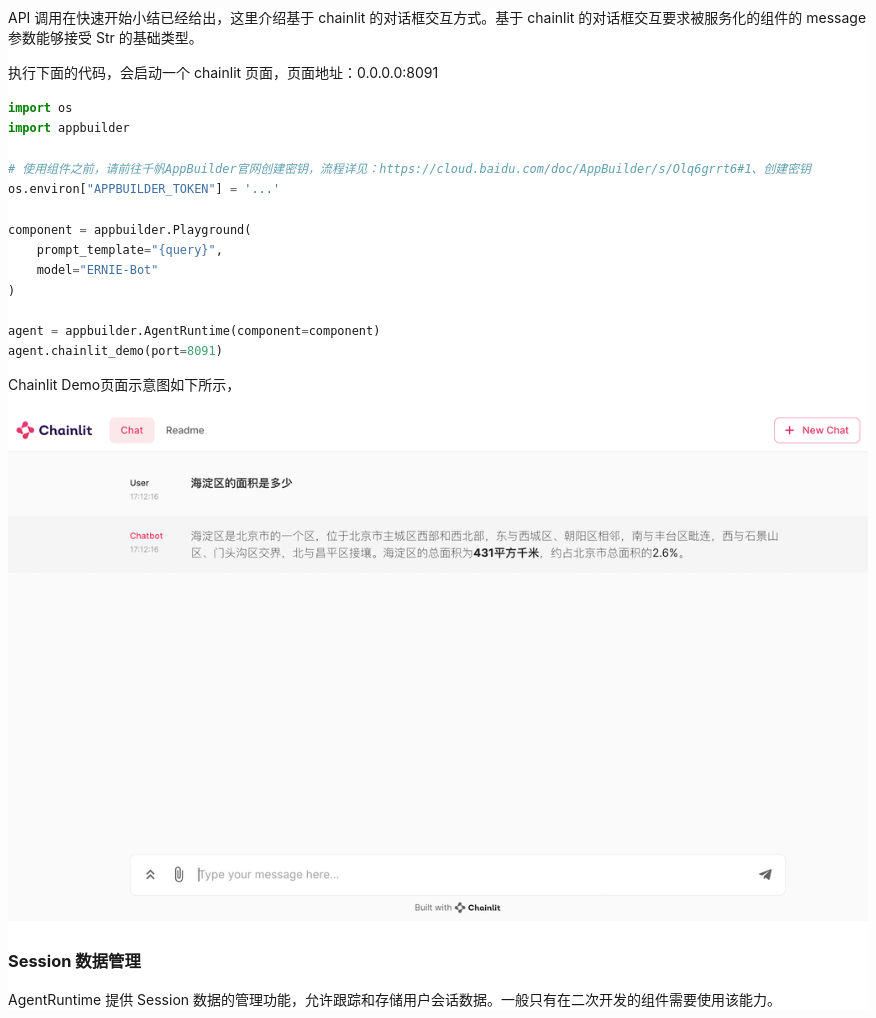 API 调用在快速开始小结已经给出，这里介绍基于 chainlit 的对话框交互方式。基于 chainlit 的对话框交互要求被服务化的组件的 message 参数能够接受 Str 的基础类型。

执行下面的代码，会启动一个 chainlit 页面，页面地址：0.0.0.0:8091

```python
import os
import appbuilder

# 使用组件之前，请前往千帆AppBuilder官网创建密钥，流程详见：https://cloud.baidu.com/doc/AppBuilder/s/Olq6grrt6#1、创建密钥
os.environ["APPBUILDER_TOKEN"] = '...'

component = appbuilder.Playground(
    prompt_template="{query}",
    model="ERNIE-Bot"
)

agent = appbuilder.AgentRuntime(component=component)
agent.chainlit_demo(port=8091)
```

Chainlit Demo页面示意图如下所示，

![chainlit demo页面](agent_runtime_with_chainlit_demo.png)


### Session 数据管理
AgentRuntime 提供 Session 数据的管理功能，允许跟踪和存储用户会话数据。一般只有在二次开发的组件需要使用该能力。
